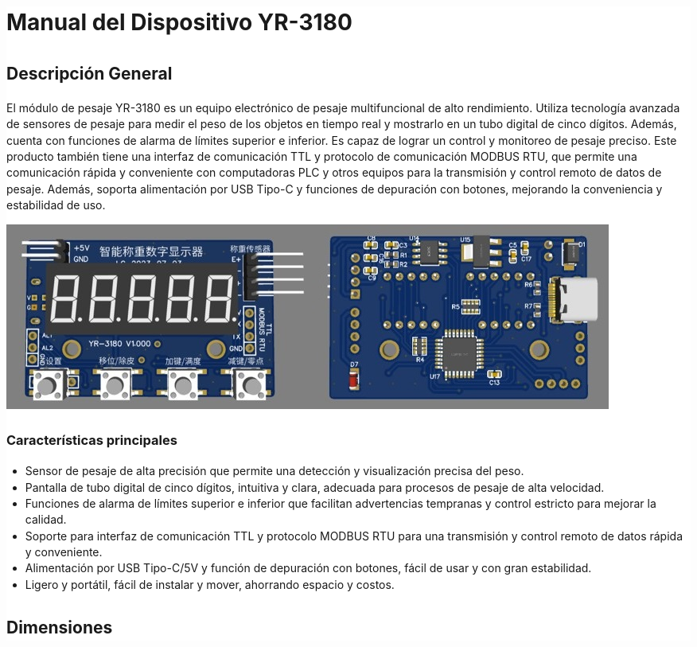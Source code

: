 
# Manual del Dispositivo YR-3180

## Descripción General

El módulo de pesaje YR-3180 es un equipo electrónico de pesaje multifuncional de alto rendimiento. Utiliza tecnología avanzada de sensores de pesaje para medir el peso de los objetos en tiempo real y mostrarlo en un tubo digital de cinco dígitos. Además, cuenta con funciones de alarma de límites superior e inferior. Es capaz de lograr un control y monitoreo de pesaje preciso. Este producto también tiene una interfaz de comunicación TTL y protocolo de comunicación MODBUS RTU, que permite una comunicación rápida y conveniente con computadoras PLC y otros equipos para la transmisión y control remoto de datos de pesaje. Además, soporta alimentación por USB Tipo-C y funciones de depuración con botones, mejorando la conveniencia y estabilidad de uso.

![Vista de la placa](img/pcb.jpg)

### Características principales

- Sensor de pesaje de alta precisión que permite una detección y visualización precisa del peso.
- Pantalla de tubo digital de cinco dígitos, intuitiva y clara, adecuada para procesos de pesaje de alta velocidad.
- Funciones de alarma de límites superior e inferior que facilitan advertencias tempranas y control estricto para mejorar la calidad.
- Soporte para interfaz de comunicación TTL y protocolo MODBUS RTU para una transmisión y control remoto de datos rápida y conveniente.
- Alimentación por USB Tipo-C/5V y función de depuración con botones, fácil de usar y con gran estabilidad.
- Ligero y portátil, fácil de instalar y mover, ahorrando espacio y costos.

## Dimensiones
